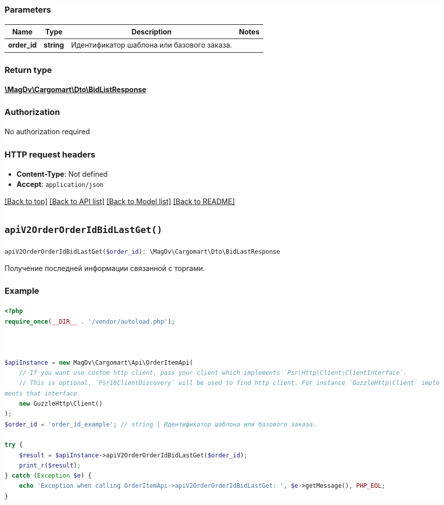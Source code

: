### Parameters

Name | Type | Description  | Notes
------------- | ------------- | ------------- | -------------
 **order_id** | **string**| Идентификатор шаблона или базового заказа. |

### Return type

[**\MagDv\Cargomart\Dto\BidListResponse**](../Model/BidListResponse.md)

### Authorization

No authorization required

### HTTP request headers

- **Content-Type**: Not defined
- **Accept**: `application/json`

[[Back to top]](#) [[Back to API list]](../../README.md#endpoints)
[[Back to Model list]](../../README.md#models)
[[Back to README]](../../README.md)

## `apiV2OrderOrderIdBidLastGet()`

```php
apiV2OrderOrderIdBidLastGet($order_id): \MagDv\Cargomart\Dto\BidLastResponse
```

Получение последней информации связанной с торгами.

### Example

```php
<?php
require_once(__DIR__ . '/vendor/autoload.php');



$apiInstance = new MagDv\Cargomart\Api\OrderItemApi(
    // If you want use custom http client, pass your client which implements `Psr\Http\Client\ClientInterface`.
    // This is optional, `Psr18ClientDiscovery` will be used to find http client. For instance `GuzzleHttp\Client` implements that interface
    new GuzzleHttp\Client()
);
$order_id = 'order_id_example'; // string | Идентификатор шаблона или базового заказа.

try {
    $result = $apiInstance->apiV2OrderOrderIdBidLastGet($order_id);
    print_r($result);
} catch (Exception $e) {
    echo 'Exception when calling OrderItemApi->apiV2OrderOrderIdBidLastGet: ', $e->getMessage(), PHP_EOL;
}
```
